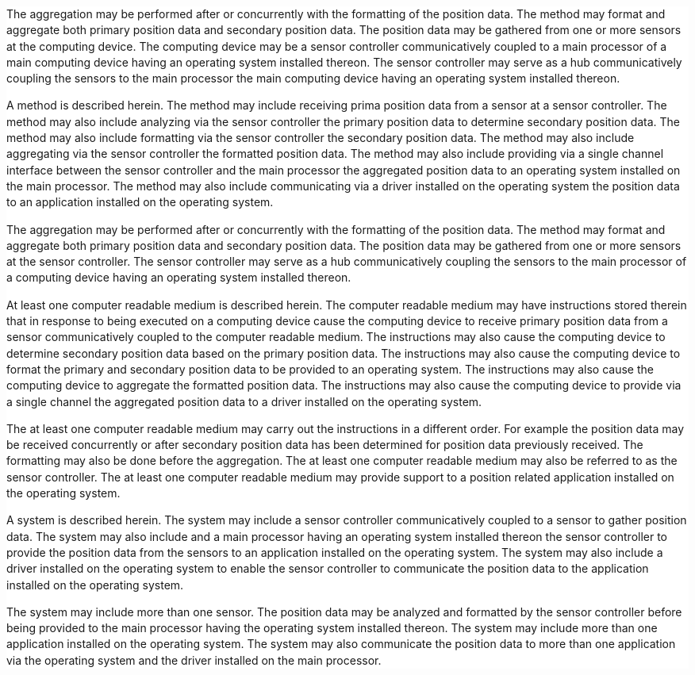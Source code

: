 The aggregation may be performed after or concurrently with the formatting of the position data. The method may format and aggregate both primary position data and secondary position data. The position data may be gathered from one or more sensors at the computing device. The computing device may be a sensor controller communicatively coupled to a main processor of a main computing device having an operating system installed thereon. The sensor controller may serve as a hub communicatively coupling the sensors to the main processor the main computing device having an operating system installed thereon.

A method is described herein. The method may include receiving prima position data from a sensor at a sensor controller. The method may also include analyzing via the sensor controller the primary position data to determine secondary position data. The method may also include formatting via the sensor controller the secondary position data. The method may also include aggregating via the sensor controller the formatted position data. The method may also include providing via a single channel interface between the sensor controller and the main processor the aggregated position data to an operating system installed on the main processor. The method may also include communicating via a driver installed on the operating system the position data to an application installed on the operating system.

The aggregation may be performed after or concurrently with the formatting of the position data. The method may format and aggregate both primary position data and secondary position data. The position data may be gathered from one or more sensors at the sensor controller. The sensor controller may serve as a hub communicatively coupling the sensors to the main processor of a computing device having an operating system installed thereon.

At least one computer readable medium is described herein. The computer readable medium may have instructions stored therein that in response to being executed on a computing device cause the computing device to receive primary position data from a sensor communicatively coupled to the computer readable medium. The instructions may also cause the computing device to determine secondary position data based on the primary position data. The instructions may also cause the computing device to format the primary and secondary position data to be provided to an operating system. The instructions may also cause the computing device to aggregate the formatted position data. The instructions may also cause the computing device to provide via a single channel the aggregated position data to a driver installed on the operating system.

The at least one computer readable medium may carry out the instructions in a different order. For example the position data may be received concurrently or after secondary position data has been determined for position data previously received. The formatting may also be done before the aggregation. The at least one computer readable medium may also be referred to as the sensor controller. The at least one computer readable medium may provide support to a position related application installed on the operating system.

A system is described herein. The system may include a sensor controller communicatively coupled to a sensor to gather position data. The system may also include and a main processor having an operating system installed thereon the sensor controller to provide the position data from the sensors to an application installed on the operating system. The system may also include a driver installed on the operating system to enable the sensor controller to communicate the position data to the application installed on the operating system.

The system may include more than one sensor. The position data may be analyzed and formatted by the sensor controller before being provided to the main processor having the operating system installed thereon. The system may include more than one application installed on the operating system. The system may also communicate the position data to more than one application via the operating system and the driver installed on the main processor.

